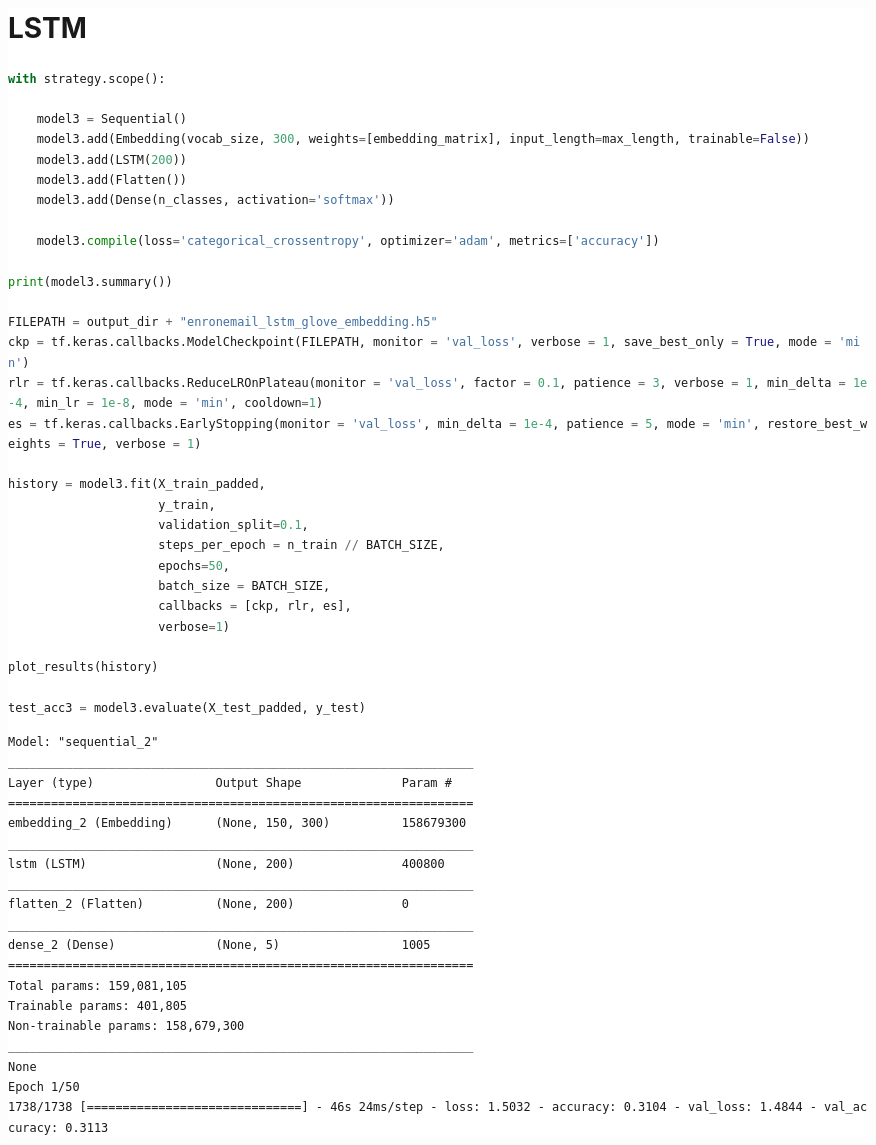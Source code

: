 

# LSTM


```python
with strategy.scope():
    
    model3 = Sequential()
    model3.add(Embedding(vocab_size, 300, weights=[embedding_matrix], input_length=max_length, trainable=False))
    model3.add(LSTM(200))
    model3.add(Flatten())
    model3.add(Dense(n_classes, activation='softmax'))

    model3.compile(loss='categorical_crossentropy', optimizer='adam', metrics=['accuracy'])

print(model3.summary())

FILEPATH = output_dir + "enronemail_lstm_glove_embedding.h5"
ckp = tf.keras.callbacks.ModelCheckpoint(FILEPATH, monitor = 'val_loss', verbose = 1, save_best_only = True, mode = 'min')
rlr = tf.keras.callbacks.ReduceLROnPlateau(monitor = 'val_loss', factor = 0.1, patience = 3, verbose = 1, min_delta = 1e-4, min_lr = 1e-8, mode = 'min', cooldown=1)
es = tf.keras.callbacks.EarlyStopping(monitor = 'val_loss', min_delta = 1e-4, patience = 5, mode = 'min', restore_best_weights = True, verbose = 1)

history = model3.fit(X_train_padded, 
                     y_train, 
                     validation_split=0.1, 
                     steps_per_epoch = n_train // BATCH_SIZE,
                     epochs=50, 
                     batch_size = BATCH_SIZE,
                     callbacks = [ckp, rlr, es],
                     verbose=1)

plot_results(history)

test_acc3 = model3.evaluate(X_test_padded, y_test)
```

    Model: "sequential_2"
    _________________________________________________________________
    Layer (type)                 Output Shape              Param #   
    =================================================================
    embedding_2 (Embedding)      (None, 150, 300)          158679300 
    _________________________________________________________________
    lstm (LSTM)                  (None, 200)               400800    
    _________________________________________________________________
    flatten_2 (Flatten)          (None, 200)               0         
    _________________________________________________________________
    dense_2 (Dense)              (None, 5)                 1005      
    =================================================================
    Total params: 159,081,105
    Trainable params: 401,805
    Non-trainable params: 158,679,300
    _________________________________________________________________
    None
    Epoch 1/50
    1738/1738 [==============================] - 46s 24ms/step - loss: 1.5032 - accuracy: 0.3104 - val_loss: 1.4844 - val_accuracy: 0.3113
    